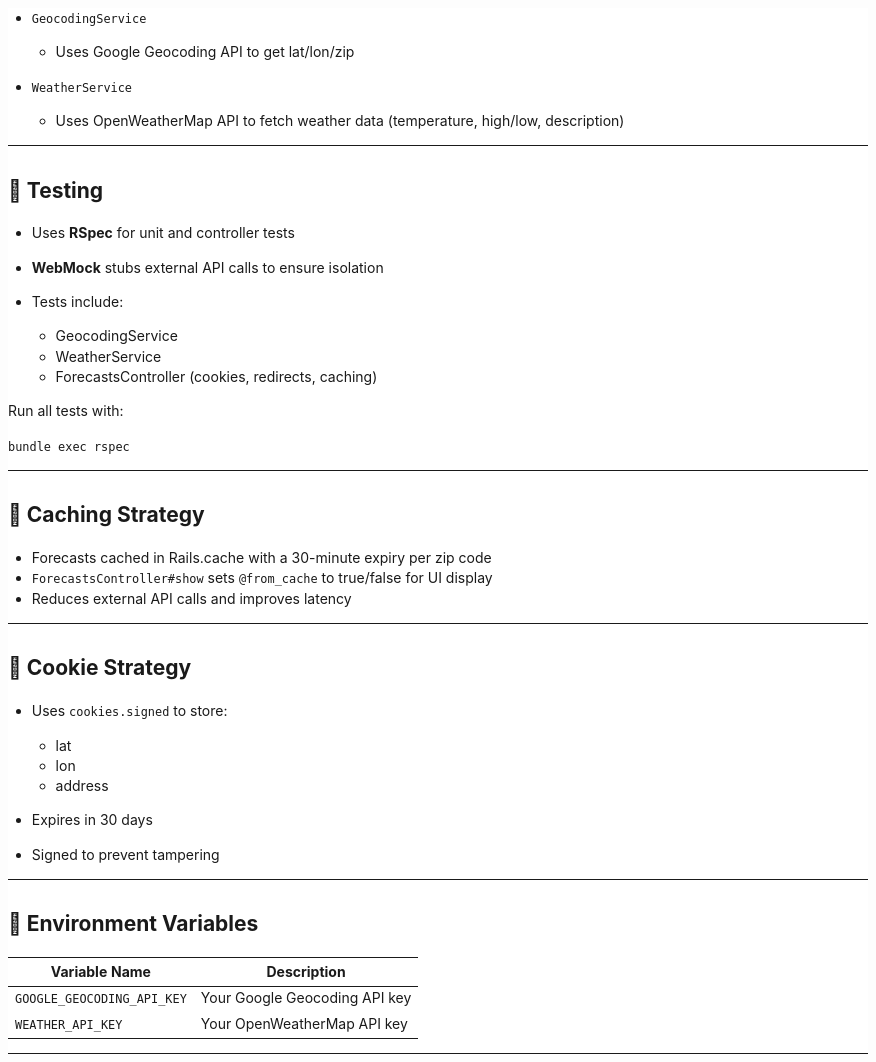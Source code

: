 * `GeocodingService`

  * Uses Google Geocoding API to get lat/lon/zip

* `WeatherService`

  * Uses OpenWeatherMap API to fetch weather data (temperature, high/low, description)

---

## 🧪 Testing

* Uses **RSpec** for unit and controller tests
* **WebMock** stubs external API calls to ensure isolation
* Tests include:

  * GeocodingService
  * WeatherService
  * ForecastsController (cookies, redirects, caching)

Run all tests with:

```bash
bundle exec rspec
```

---

## 💾 Caching Strategy

* Forecasts cached in Rails.cache with a 30-minute expiry per zip code
* `ForecastsController#show` sets `@from_cache` to true/false for UI display
* Reduces external API calls and improves latency

---

## 🍪 Cookie Strategy

* Uses `cookies.signed` to store:

  * lat
  * lon
  * address
* Expires in 30 days
* Signed to prevent tampering

---

## 🔑 Environment Variables

| Variable Name              | Description                   |
| -------------------------- | ----------------------------- |
| `GOOGLE_GEOCODING_API_KEY` | Your Google Geocoding API key |
| `WEATHER_API_KEY`          | Your OpenWeatherMap API key   |

---